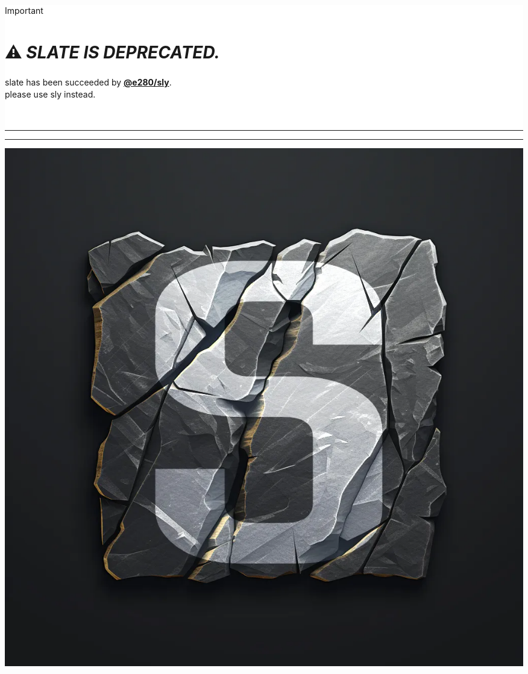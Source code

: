 
> [!IMPORTANT]
> # ⚠️ *SLATE IS DEPRECATED.*
> slate has been succeeded by [**@e280/sly**](https://github.com/e280/sly).  
> please use sly instead.  

<br/>

---
---

![](./assets/s.webp)

